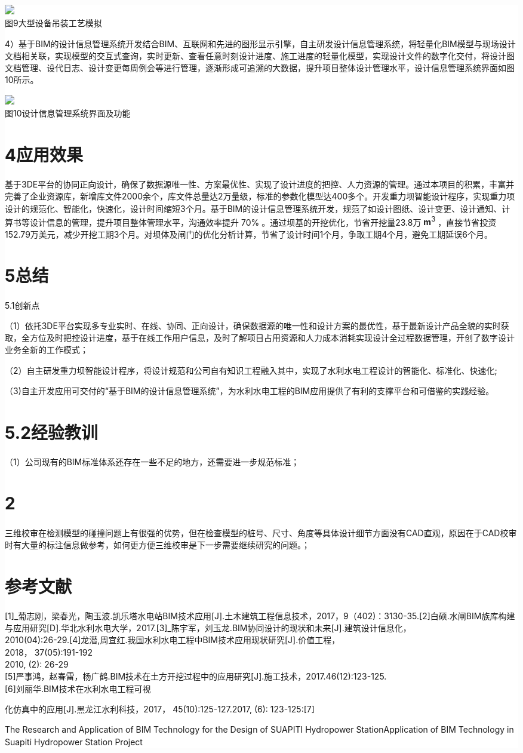 ![](images/b154e2094b6f62cf875be7747b55768b90025d22ba355a195c0f014a01548e39.jpg)  
图9大型设备吊装工艺模拟

4）基于BIM的设计信息管理系统开发结合BIM、互联网和先进的图形显示引擎，自主研发设计信息管理系统，将轻量化BIM模型与现场设计文档相关联，实现模型的交互式查询，实时更新、查看任意时刻设计进度、施工进度的轻量化模型，实现设计文件的数字化交付，将设计图文档管理、设代日志、设计变更每周例会等进行管理，逐渐形成可追溯的大数据，提升项目整体设计管理水平，设计信息管理系统界面如图10所示。

![](images/b7700057c90550d9981cb0be0110674179109b2010d85a42e83640f72dc54c5e.jpg)  
图10设计信息管理系统界面及功能

# 4应用效果

基于3DE平台的协同正向设计，确保了数据源唯一性、方案最优性、实现了设计进度的把控、人力资源的管理。通过本项目的积累，丰富并完善了企业资源库，新增库文件2000余个，库文件总量达2万量级，标准的参数化模型达400多个。开发重力坝智能设计程序，实现重力项设计的规范化、智能化，快速化，设计时间缩短3个月。基于BIM的设计信息管理系统开发，规范了如设计图纸、设计变更、设计通知、计算书等设计信息的管理，提升项目整体管理水平，沟通效率提升 $70 \%$ 。通过坝基的开挖优化，节省开挖量23.8万 $\mathbf { m } ^ { 3 }$ ，直接节省投资152.79万美元，减少开挖工期3个月。对坝体及闸门的优化分析计算，节省了设计时间1个月，争取工期4个月，避免工期延误6个月。

# 5总结

5.1创新点

（1）依托3DE平台实现多专业实时、在线、协同、正向设计，确保数据源的唯一性和设计方案的最优性，基于最新设计产品全貌的实时获取，全方位及时把控设计进度，基于在线工作用户信息，及时了解项目占用资源和人力成本消耗实现设计全过程数据管理，开创了数字设计业务全新的工作模式；

（2）自主研发重力坝智能设计程序，将设计规范和公司自有知识工程融入其中，实现了水利水电工程设计的智能化、标准化、快速化;

（3)自主开发应用可交付的“基于BIM的设计信息管理系统”，为水利水电工程的BIM应用提供了有利的支撑平台和可借鉴的实践经验。

# 5.2经验教训

（1）公司现有的BIM标准体系还存在一些不足的地方，还需要进一步规范标准；

# 2

三维校审在检测模型的碰撞问题上有很强的优势，但在检查模型的桩号、尺寸、角度等具体设计细节方面没有CAD直观，原因在于CAD校审时有大量的标注信息做参考，如何更方便三维校审是下一步需要继续研究的问题。；

# 参考文献

[1]_葡志刚，梁春光，陶玉波.凯乐塔水电站BIM技术应用[J].土木建筑工程信息技术，2017，9（402)：3130-35.[2]白硕.水闸BIM族库构建与应用研究[D].华北水利水电大学，2017.[3]_陈宇军，刘玉龙.BIM协同设计的现状和未来[J].建筑设计信息化，  
2010(04):26-29.[4]龙潜,周宜红.我国水利水电工程中BIM技术应用现状研究[J].价值工程，  
2018， 37(05):191-192  
2010, (2): 26-29  
[5]严事鸿，赵春雷，杨广鹤.BIM技术在土方开挖过程中的应用研究[J].施工技术，2017.46(12):123-125.  
[6]刘丽华.BIM技术在水利水电工程可视

化仿真中的应用[J].黑龙江水利科技，2017， 45(10):125-127.2017, (6): 123-125:[7]

The Research and Application of BIM Technology for the Design of SUAPITI Hydropower StationApplication of BIM Technology in Suapiti Hydropower Station Project
